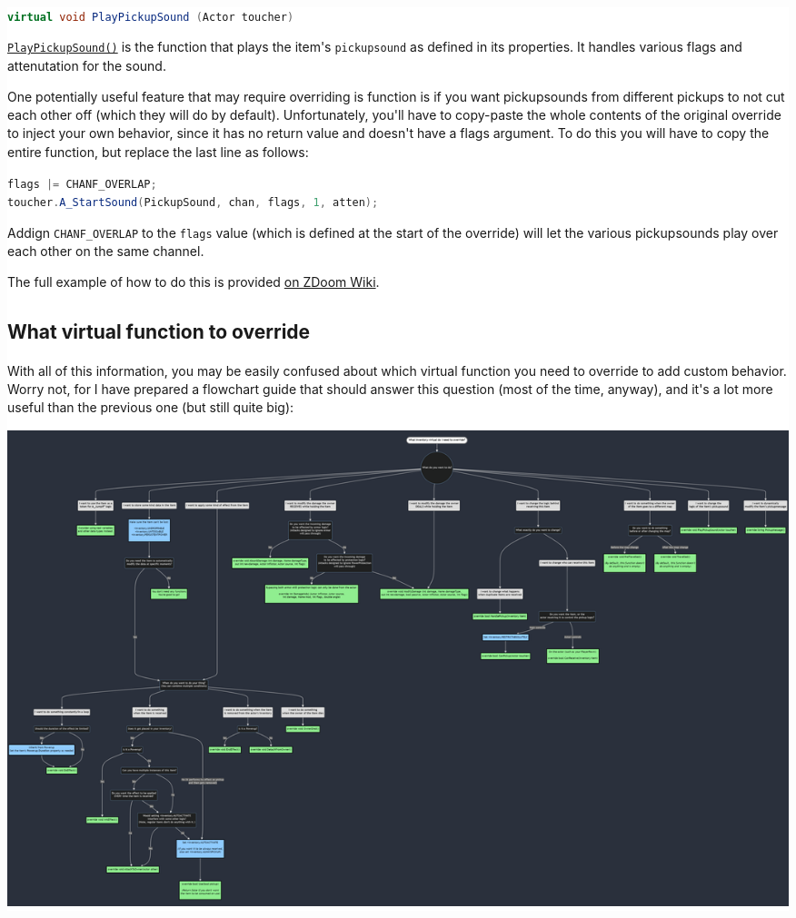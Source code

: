 ```csharp
virtual void PlayPickupSound (Actor toucher)
```

[`PlayPickupSound()`](https://github.com/ZDoom/gzdoom/blob/master/wadsrc/static/zscript/actors/inventory/inventory.zs#L1060) is the function that plays the item's `pickupsound` as defined in its properties. It handles various flags and attenutation for the sound.

One potentially useful feature that may require overriding is function is if you want pickupsounds from different pickups to not cut each other off (which they will do by default). Unfortunately, you'll have to copy-paste the whole contents of the original override to inject your own behavior, since it has no return value and doesn't have a flags argument. To do this you will have to copy the entire function, but replace the last line as follows:

```csharp
flags |= CHANF_OVERLAP;
toucher.A_StartSound(PickupSound, chan, flags, 1, atten);
```

Addign `CHANF_OVERLAP` to the `flags` value (which is defined at the start of the override) will let the various pickupsounds play over each other on the same channel.

The full example of how to do this is provided [on ZDoom Wiki](https://zdoom.org/wiki/PlayPickupSound#Examples).

## What virtual function to override

With all of this information, you may be easily confused about which virtual function you need to override to add custom behavior. Worry not, for I have prepared a flowchart guide that should answer this question (most of the time, anyway), and it's a lot more useful than the previous one (but still quite big):

![Which Inventory virtual to override](assets/Which_Inventory_virtual_to_override.png)
